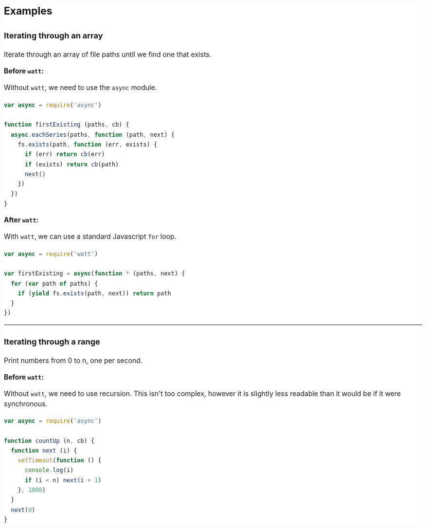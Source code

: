 ## Examples

### Iterating through an array
Iterate through an array of file paths until we find one that exists.

**Before `watt`:**

Without `watt`, we need to use the `async` module.
```js
var async = require('async')

function firstExisting (paths, cb) {
  async.eachSeries(paths, function (path, next) {
    fs.exists(path, function (err, exists) {
      if (err) return cb(err)
      if (exists) return cb(path)
      next()
    })
  })
}
```

**After `watt`:**

With `watt`, we can use a standard Javascript `for` loop.
```js
var async = require('watt')

var firstExisting = async(function * (paths, next) {
  for (var path of paths) {
    if (yield fs.exists(path, next)) return path
  }
})
```
----
### Iterating through a range
Print numbers from 0 to n, one per second.

**Before `watt`:**

Without `watt`, we need to use recursion. This isn't too complex, however it is slightly less readable than it would be if it were synchronous.
```js
var async = require('async')

function countUp (n, cb) {
  function next (i) {
    setTimeout(function () {
      console.log(i)
      if (i < n) next(i + 1)
    }, 1000)
  }
  next(0)
}
```
